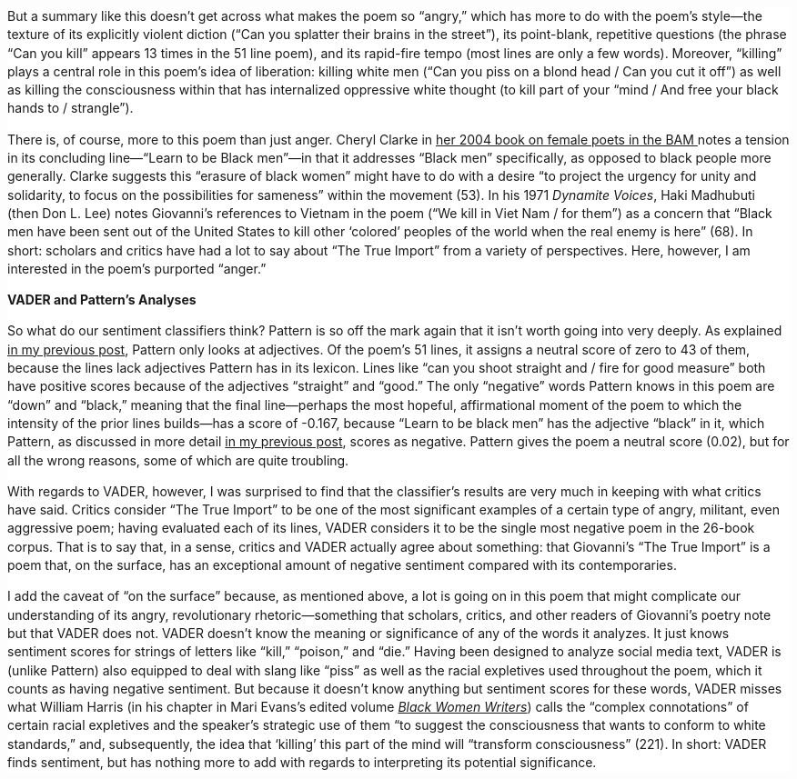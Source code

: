 But a summary like this doesn’t get across what makes the poem so “angry,” which has more to do with the poem’s style&mdash;the texture of its explicitly violent diction (“Can you splatter their brains in the street”), its point-blank, repetitive questions (the phrase “Can you kill” appears 13 times in the 51 line poem), and its rapid-fire tempo (most lines are only a few words). Moreover, “killing” plays a central role in this poem’s idea of liberation: killing white men (“Can you piss on a blond head / Can you cut it off”) as well as killing the consciousness within that has internalized oppressive white thought (to kill part of your “mind / And free your black hands to / strangle”).

There is, of course, more to this poem than just anger. Cheryl Clarke in [her 2004 book on female poets in the BAM ](https://www.amazon.com/After-Mecca-Women-Poets-Movement/dp/0813534062)notes a tension in its concluding line&mdash;“Learn to be Black men”&mdash;in that it addresses “Black men” specifically, as opposed to black people more generally. Clarke suggests this “erasure of black women” might have to do with a desire “to project the urgency for unity and solidarity, to focus on the possibilities for sameness” within the movement (53). In his 1971 _Dynamite Voices_, Haki Madhubuti (then Don L. Lee) notes Giovanni’s references to Vietnam in the poem (“We kill in Viet Nam / for them”) as a concern that “Black men have been sent out of the United States to kill other ‘colored’ peoples of the world when the real enemy is here” (68). In short: scholars and critics have had a lot to say about “The True Import” from a variety of perspectives. Here, however, I am interested in the poem’s purported “anger.”

**VADER and Pattern’s Analyses**

So what do our sentiment classifiers think? Pattern is so off the mark again that it isn’t worth going into very deeply. As explained [in my previous post](http://scholarslab.org/uncategorized/poems-with-pattern-and-vader-part-1-quincy-troupe/), Pattern only looks at adjectives. Of the poem’s 51 lines, it assigns a neutral score of zero to 43 of them, because the lines lack adjectives Pattern has in its lexicon. Lines like “can you shoot straight and / fire for good measure” both have positive scores because of the adjectives “straight” and “good.” The only “negative” words Pattern knows in this poem are “down” and “black,” meaning that the final line&mdash;perhaps the most hopeful, affirmational moment of the poem to which the intensity of the prior lines builds&mdash;has a score of -0.167, because “Learn to be black men” has the adjective “black” in it, which Pattern, as discussed in more detail [in my previous post](http://scholarslab.org/uncategorized/poems-with-pattern-and-vader-part-1-quincy-troupe/), scores as negative. Pattern gives the poem a neutral score (0.02), but for all the wrong reasons, some of which are quite troubling.

With regards to VADER, however, I was surprised to find that the classifier’s results are very much in keeping with what critics have said. Critics consider “The True Import” to be one of the most significant examples of a certain type of angry, militant, even aggressive poem; having evaluated each of its lines, VADER considers it to be the single most negative poem in the 26-book corpus. That is to say that, in a sense, critics and VADER actually agree about something: that Giovanni’s “The True Import” is a poem that, on the surface, has an exceptional amount of negative sentiment compared with its contemporaries. 

I add the caveat of “on the surface” because, as mentioned above, a lot is going on in this poem that might complicate our understanding of its angry, revolutionary rhetoric&mdash;something that scholars, critics, and other readers of Giovanni’s poetry note but that VADER does not. VADER doesn’t know the meaning or significance of any of the words it analyzes. It just knows sentiment scores for strings of letters like “kill,” “poison,” and “die.” Having been designed to analyze social media text, VADER is (unlike Pattern) also equipped to deal with slang like “piss” as well as the racial expletives used throughout the poem, which it counts as having negative sentiment. But because it doesn’t know anything but sentiment scores for these words, VADER misses what William Harris (in his chapter in Mari Evans’s edited volume [_Black Women Writers_](https://www.amazon.com/Black-Women-Writers-1950-1980-Evaluation/dp/0385171250)) calls the “complex connotations” of certain racial expletives and the speaker’s strategic use of them “to suggest the consciousness that wants to conform to white standards,” and, subsequently, the idea that ‘killing’ this part of the mind will “transform consciousness” (221). In short: VADER finds sentiment, but has nothing more to add with regards to interpreting its potential significance.
